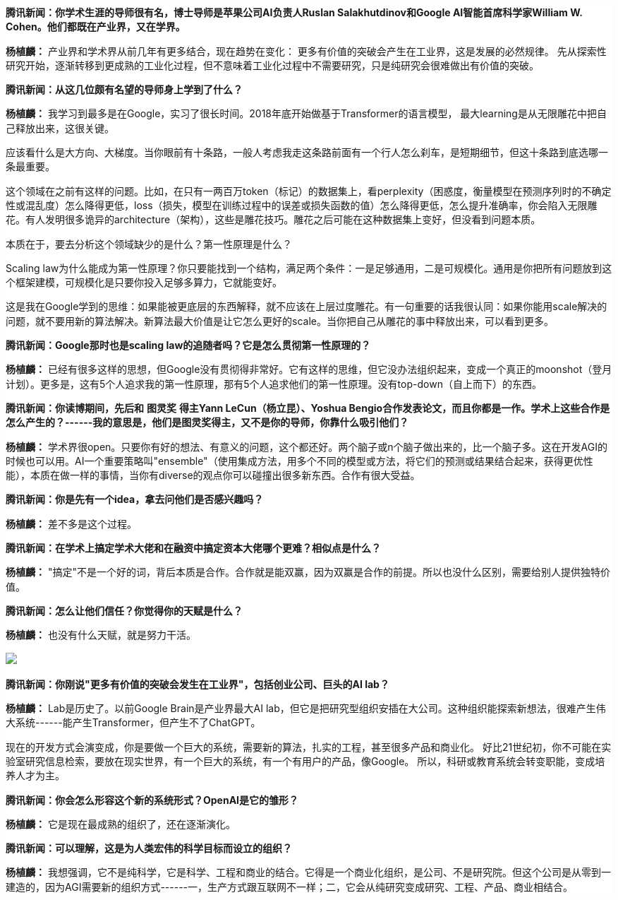 **腾讯新闻：你学术生涯的导师很有名，博士导师是苹果公司AI负责人Ruslan Salakhutdinov和Google AI智能首席科学家William W. Cohen。他们都既在产业界，又在学界。**

**杨植麟：** 产业界和学术界从前几年有更多结合，现在趋势在变化： 更多有价值的突破会产生在工业界，这是发展的必然规律。 先从探索性研究开始，逐渐转移到更成熟的工业化过程，但不意味着工业化过程中不需要研究，只是纯研究会很难做出有价值的突破。

**腾讯新闻：从这几位颇有名望的导师身上学到了什么？**

**杨植麟：** 我学习到最多是在Google，实习了很长时间。2018年底开始做基于Transformer的语言模型， 最大learning是从无限雕花中把自己释放出来，这很关键。

应该看什么是大方向、大梯度。当你眼前有十条路，一般人考虑我走这条路前面有一个行人怎么刹车，是短期细节，但这十条路到底选哪一条最重要。

这个领域在之前有这样的问题。比如，在只有一两百万token（标记）的数据集上，看perplexity（困惑度，衡量模型在预测序列时的不确定性或混乱度）怎么降得更低，loss（损失，模型在训练过程中的误差或损失函数的值）怎么降得更低，怎么提升准确率，你会陷入无限雕花。有人发明很多诡异的architecture（架构），这些是雕花技巧。雕花之后可能在这种数据集上变好，但没看到问题本质。

本质在于，要去分析这个领域缺少的是什么？第一性原理是什么？

Scaling law为什么能成为第一性原理？你只要能找到一个结构，满足两个条件：一是足够通用，二是可规模化。通用是你把所有问题放到这个框架建模，可规模化是只要你投入足够多算力，它就能变好。

这是我在Google学到的思维：如果能被更底层的东西解释，就不应该在上层过度雕花。有一句重要的话我很认同：如果你能用scale解决的问题，就不要用新的算法解决。新算法最大价值是让它怎么更好的scale。当你把自己从雕花的事中释放出来，可以看到更多。

**腾讯新闻：Google那时也是scaling law的追随者吗？它是怎么贯彻第一性原理的？**

**杨植麟：** 已经有很多这样的思想，但Google没有贯彻得非常好。它有这样的思维，但它没办法组织起来，变成一个真正的moonshot（登月计划）。更多是，这有5个人追求我的第一性原理，那有5个人追求他们的第一性原理。没有top-down（自上而下）的东西。

**腾讯新闻：你读博期间，先后和** **图灵奖** **得主Yann LeCun（杨立昆）、Yoshua Bengio合作发表论文，而且你都是一作。学术上这些合作是怎么产生的？------我的意思是，他们是图灵奖得主，又不是你的导师，你靠什么吸引他们？**

**杨植麟：** 学术界很open。只要你有好的想法、有意义的问题，这个都还好。两个脑子或n个脑子做出来的，比一个脑子多。这在开发AGI的时候也可以用。AI一个重要策略叫"ensemble"（使用集成方法，用多个不同的模型或方法，将它们的预测或结果结合起来，获得更优性能），本质在做一样的事情，当你有diverse的观点你可以碰撞出很多新东西。合作有很大受益。

**腾讯新闻：你是先有一个idea，拿去问他们是否感兴趣吗？**

**杨植麟：** 差不多是这个过程。

**腾讯新闻：在学术上搞定学术大佬和在融资中搞定资本大佬哪个更难？相似点是什么？**

**杨植麟：** "搞定"不是一个好的词，背后本质是合作。合作就是能双赢，因为双赢是合作的前提。所以也没什么区别，需要给别人提供独特价值。

**腾讯新闻：怎么让他们信任？你觉得你的天赋是什么？**

**杨植麟：** 也没有什么天赋，就是努力干活。

![](https://image.cubox.pro/cardImg/2024030418095169221/42460.jpg?imageMogr2/quality/90/ignore-error/1)

**腾讯新闻：你刚说"更多有价值的突破会发生在工业界"，包括创业公司、巨头的AI lab？**

**杨植麟：** Lab是历史了。以前Google Brain是产业界最大AI lab，但它是把研究型组织安插在大公司。这种组织能探索新想法，很难产生伟大系统------能产生Transformer，但产生不了ChatGPT。

现在的开发方式会演变成，你是要做一个巨大的系统，需要新的算法，扎实的工程，甚至很多产品和商业化。 好比21世纪初，你不可能在实验室研究信息检索，要放在现实世界，有一个巨大的系统，有一个有用户的产品，像Google。 所以，科研或教育系统会转变职能，变成培养人才为主。

**腾讯新闻：你会怎么形容这个新的系统形式？OpenAI是它的雏形？**

**杨植麟：** 它是现在最成熟的组织了，还在逐渐演化。

**腾讯新闻：可以理解，这是为人类宏伟的科学目标而设立的组织？**

**杨植麟：** 我想强调，它不是纯科学，它是科学、工程和商业的结合。它得是一个商业化组织，是公司、不是研究院。但这个公司是从零到一建造的，因为AGI需要新的组织方式------一，生产方式跟互联网不一样；二，它会从纯研究变成研究、工程、产品、商业相结合。
